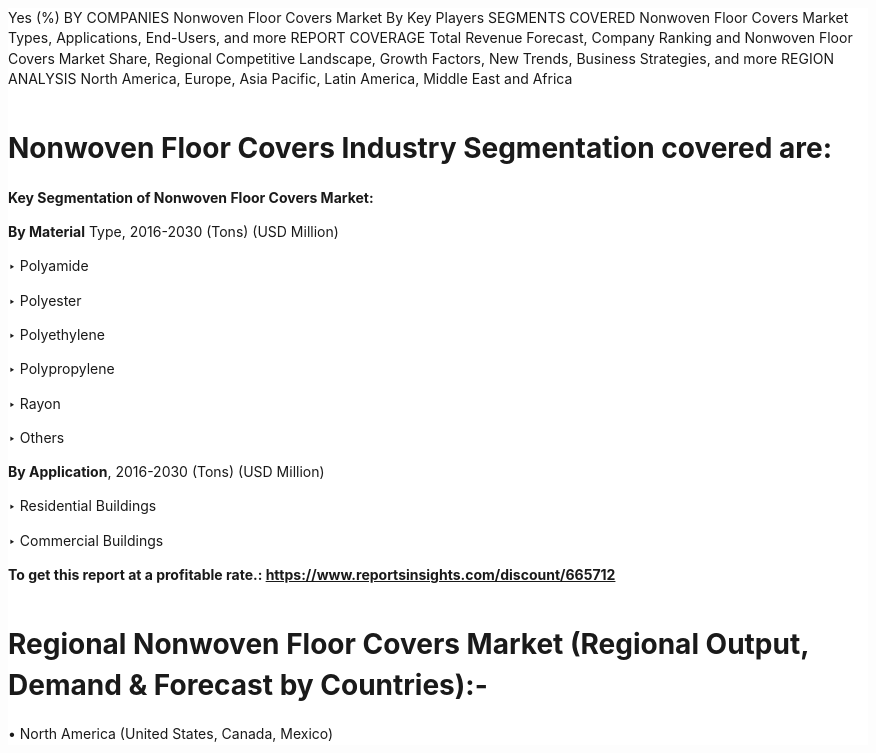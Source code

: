 <td>Yes (%)</td>
</tr>
</tr>
<tr>
<td>BY COMPANIES</td>
<td>Nonwoven Floor Covers Market By Key Players</td>
</tr>
<tr>
<td>SEGMENTS COVERED</td>
<td>Nonwoven Floor Covers Market Types, Applications, End-Users, and more</td>
</tr>
<tr>
<td>REPORT COVERAGE</td>
<td>Total Revenue Forecast, Company Ranking and Nonwoven Floor Covers Market Share, Regional Competitive Landscape, Growth Factors, New Trends, Business Strategies, and more</td>
</tr>
<tr>
<td>REGION ANALYSIS</td>
<td>North America, Europe, Asia Pacific, Latin America, Middle East and Africa</td>
</tr>
</table>

# <strong>Nonwoven Floor Covers Industry Segmentation covered are:</strong>

<strong>Key Segmentation of Nonwoven Floor Covers Market:</strong> 

<Strong>By Material</Strong> Type, 2016-2030 (Tons) (USD Million)

‣ Polyamide

‣ Polyester

‣ Polyethylene

‣ Polypropylene

‣ Rayon

‣ Others

<Strong>By Application</Strong>, 2016-2030 (Tons) (USD Million)

‣ Residential Buildings

‣ Commercial Buildings

<strong>To get this report at a profitable rate.: <a href=https://www.reportsinsights.com/discount/665712>https://www.reportsinsights.com/discount/665712</a></strong></font>

# <strong>Regional Nonwoven Floor Covers Market (Regional Output, Demand &amp; Forecast by Countries):-</strong>

• North America (United States, Canada, Mexico)
